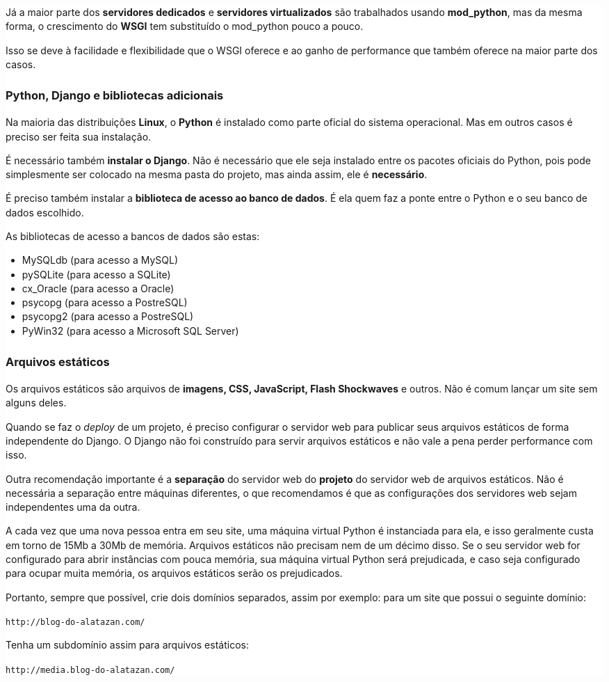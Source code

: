 Já a maior parte dos **servidores dedicados** e **servidores virtualizados** são trabalhados usando **mod\_python**, mas da mesma forma, o crescimento do **WSGI** tem substituído o mod\_python pouco a pouco.

Isso se deve à facilidade e flexibilidade que o WSGI oferece e ao ganho de performance que também oferece na maior parte dos casos.

### Python, Django e bibliotecas adicionais


Na maioria das distribuições **Linux**, o **Python** é instalado como parte oficial do sistema operacional. Mas em outros casos é preciso ser feita sua instalação.

É necessário também **instalar o Django**. Não é necessário que ele seja instalado entre os pacotes oficiais do Python, pois pode simplesmente ser colocado na mesma pasta do projeto, mas ainda assim, ele é **necessário**.

É preciso também instalar a **biblioteca de acesso ao banco de dados**. É ela quem faz a ponte entre o Python e o seu banco de dados escolhido.

As bibliotecas de acesso a bancos de dados são estas:

* MySQLdb (para acesso a MySQL)
* pySQLite (para acesso a SQLite)
* cx_Oracle (para acesso a Oracle)
* psycopg (para acesso a PostreSQL)
* psycopg2 (para acesso a PostreSQL)
* PyWin32 (para acesso a Microsoft SQL Server)

### Arquivos estáticos

Os arquivos estáticos são arquivos de **imagens, CSS, JavaScript, Flash Shockwaves** e outros. Não é comum lançar um site sem alguns deles.

Quando se faz o _deploy_ de um projeto, é preciso configurar o servidor web para publicar seus arquivos estáticos de forma independente do Django. O Django não foi construído para servir arquivos estáticos e não vale a pena perder performance com isso.

Outra recomendação importante é a **separação** do servidor web do **projeto** do servidor web de arquivos estáticos. Não é necessária a separação entre máquinas diferentes, o que recomendamos é que as configurações dos servidores web sejam independentes uma da outra.

A cada vez que uma nova pessoa entra em seu site, uma máquina virtual Python é instanciada para ela, e isso geralmente custa em torno de 15Mb a 30Mb de memória. Arquivos estáticos não precisam nem de um décimo disso. Se o seu servidor web for configurado para abrir instâncias com pouca memória, sua máquina virtual Python será prejudicada, e caso seja configurado para ocupar muita memória, os arquivos estáticos serão os prejudicados.

Portanto, sempre que possível, crie dois domínios separados, assim por exemplo: para um site que possui o seguinte domínio:

    http://blog-do-alatazan.com/
    

Tenha um subdomínio assim para arquivos estáticos:

    http://media.blog-do-alatazan.com/
    